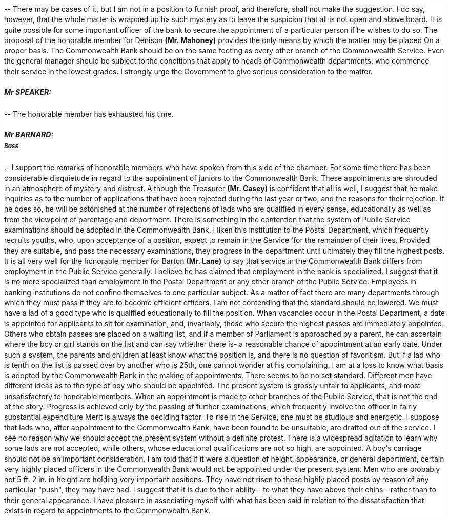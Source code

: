 -- There may be cases of it, but I am not in a position to furnish proof, and therefore, shall not make the suggestion. I do say, however, that the whole matter is wrapped up h» such mystery as to leave the suspicion that all is not open and above board. It is quite possible for some important officer of the bank to secure the appointment of a particular person if he wishes to do so. The proposal of the honorable member for Denison  **(Mr. Mahoney)**  provides the only means by which the matter may be placed  On  a proper basis. The Commonwealth Bank should be on the same footing as every other branch of the Commonwealth Service. Even the general manager should be subject to the conditions that apply to heads of Commonwealth departments, who commence their service in the lowest grades. I strongly urge the Government to give serious consideration to the matter. 

##### Mr SPEAKER:

-- The honorable member has exhausted his time. 

##### Mr BARNARD:<br><small class="text-muted">Bass</small>

.- I support the remarks of honorable members who have spoken from this side  of  the chamber. For some time there has been considerable disquietude  in  regard to the appointment of juniors to the Commonwealth Bank. These appointments are shrouded in an atmosphere of mystery and distrust. Although the Treasurer  **(Mr. Casey)**  is confident that all is well, I suggest that he make inquiries as to the number of applications that have been rejected during the last year or two, and the reasons for their rejection. If he does so, he will be astonished at the number of rejections of lads who are qualified in every sense, educationally as well as from the viewpoint of parentage and deportment. There is something in the contention that the system of Public Service examinations should be adopted in the Commonwealth Bank. I liken this institution to the Postal Department, which frequently recruits youths, who, upon acceptance of a position, expect to remain in the Service 'for the remainder of their lives. Provided they are suitable, and pass the necessary examinations, they progress in the department until ultimately they fill the highest posts. It is all very well for the honorable member for Barton  **(Mr. Lane)**  to say that service in the Commonwealth Bank differs from employment in the Public Service generally. I believe he has claimed that employment in the bank is specialized. I suggest that it is no more specialized than employment in the Postal Department or any other branch of the Public Service. Employees in banking institutions do not confine themselves to one particular subject. As a matter of fact there are many departments through which they must pass if they are to become efficient officers. I am not contending that the standard should be lowered. We must have a lad of a good type who is qualified educationally to fill the position. When vacancies occur in the Postal Department, a date is appointed for applicants to sit for examination, and, invariably, those who secure the highest passes are immediately appointed. Others who obtain passes are placed on a waiting list, and if a member of Parliament is approached by a parent, he can ascertain where the boy or girl stands on the list and can say whether there is- a reasonable chance of appointment at an early date. Under such a system, the parents and children at least know what the position is, and  there is no question of favoritism. But if a lad who is tenth on the list is passed over by another who is 25th, one cannot wonder at his complaining. I am at a loss to know what basis is adopted by the Commonwealth Bank in the making of appointments. There seems to be no set standard. Different men have different ideas as to the type of boy who should be appointed. The present system is grossly unfair to applicants, and most unsatisfactory to honorable members. When an appointment is made to other branches of the Public Service, that is not the end of the story. Progress is achieved only by the passing of further examinations, which frequently involve the officer in fairly substantial expenditure Merit is always the deciding factor. To rise in the Service, one must be studious and energetic. I suppose that lads who, after appointment to the Commonwealth Bank, have been found to be unsuitable, are drafted out of the service. I see no reason why we should accept the present system without a definite protest. There is a widespread agitation to learn why some lads are not accepted, while others, whose educational qualifications are not so high, are appointed. A boy's carriage should not be an important consideration. I am told that if it were a question of height, appearance, or general deportment, certain very highly placed officers in the Commonwealth Bank would not be appointed under the present system. Men who are probably not 5 ft. 2 in. in height are holding very important positions. They have not risen to these highly placed posts by reason of any particular "push", they may have had. I suggest that it is due to their ability - to what they have above their chins - rather than to their general appearance. I have pleasure in associating myself with what has been said in relation to the dissatisfaction that exists in regard to appointments to the Commonwealth Bank. 
